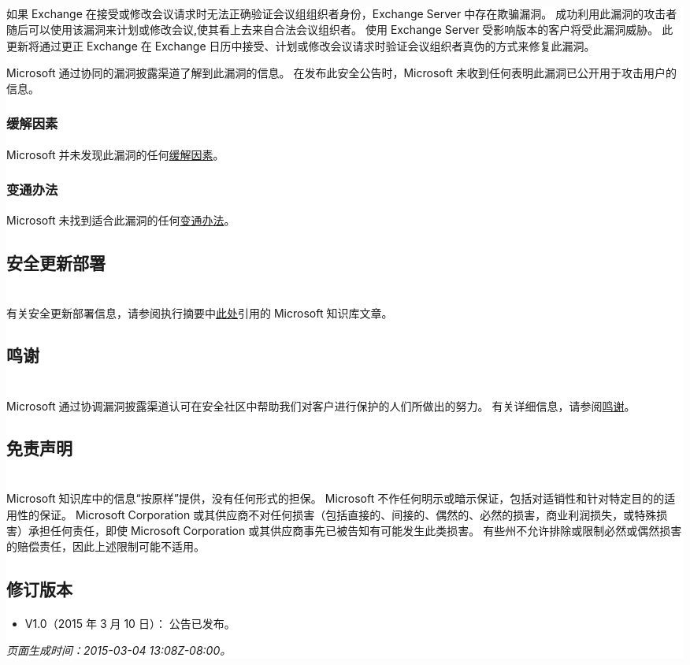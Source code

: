 如果 Exchange 在接受或修改会议请求时无法正确验证会议组组织者身份，Exchange Server 中存在欺骗漏洞。 成功利用此漏洞的攻击者随后可以使用该漏洞来计划或修改会议,使其看上去来自合法会议组织者。 使用 Exchange Server 受影响版本的客户将受此漏洞威胁。 此更新将通过更正 Exchange 在 Exchange 日历中接受、计划或修改会议请求时验证会议组织者真伪的方式来修复此漏洞。
  
Microsoft 通过协同的漏洞披露渠道了解到此漏洞的信息。 在发布此安全公告时，Microsoft 未收到任何表明此漏洞已公开用于攻击用户的信息。
  
### 缓解因素
  
Microsoft 并未发现此漏洞的任何[缓解因素](https://technet.microsoft.com/zh-cn/library/security/dn848375.aspx)。
  
### 变通办法
  
Microsoft 未找到适合此漏洞的任何[变通办法](https://technet.microsoft.com/zh-cn/library/security/dn848375.aspx)。
  
安全更新部署  
------------
  
<span id="sectionToggle5"></span>  
有关安全更新部署信息，请参阅执行摘要中[此处](#kbarticle)引用的 Microsoft 知识库文章。
  
鸣谢  
----
  
<span id="sectionToggle6"></span>  
Microsoft 通过协调漏洞披露渠道认可在安全社区中帮助我们对客户进行保护的人们所做出的努力。 有关详细信息，请参阅[鸣谢](https://technet.microsoft.com/zh-cn/library/security/dn903755.aspx)。
  
免责声明  
--------
  
<span id="sectionToggle7"></span>  
Microsoft 知识库中的信息“按原样”提供，没有任何形式的担保。 Microsoft 不作任何明示或暗示保证，包括对适销性和针对特定目的的适用性的保证。 Microsoft Corporation 或其供应商不对任何损害（包括直接的、间接的、偶然的、必然的损害，商业利润损失，或特殊损害）承担任何责任，即使 Microsoft Corporation 或其供应商事先已被告知有可能发生此类损害。 有些州不允许排除或限制必然或偶然损害的赔偿责任，因此上述限制可能不适用。
  
修订版本  
--------
  
<span id="sectionToggle8"></span>  
-   V1.0（2015 年 3 月 10 日）： 公告已发布。
  
*页面生成时间：2015-03-04 13:08Z-08:00。*
